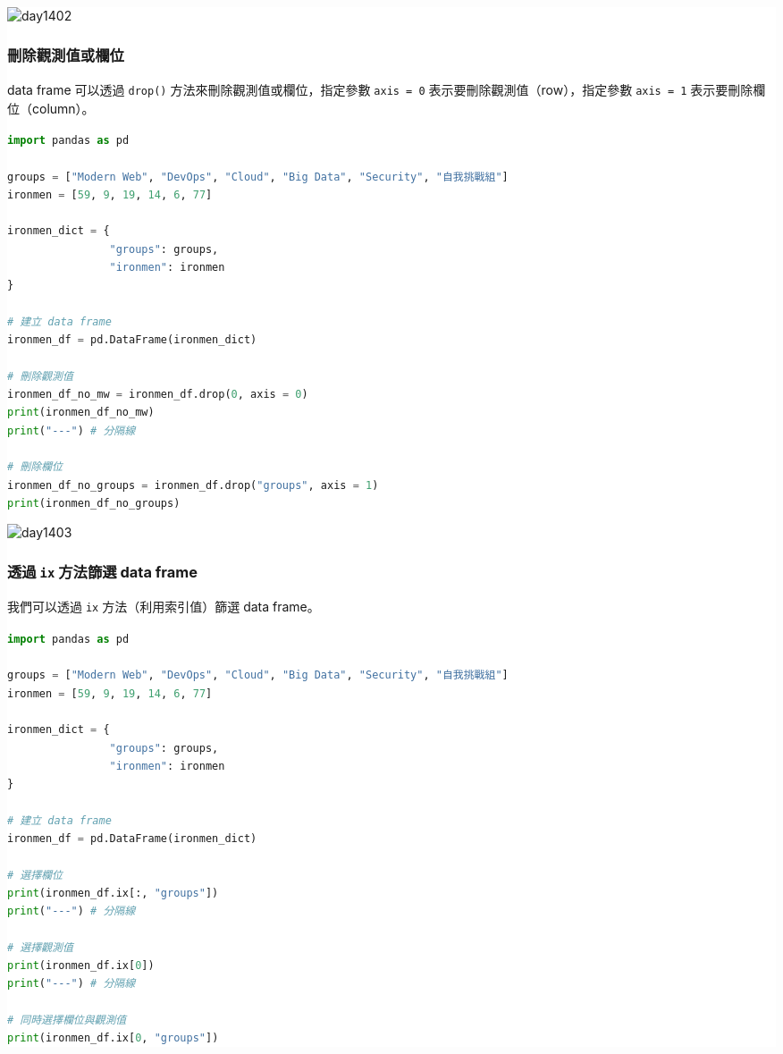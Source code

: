 ![day1402](https://storage.googleapis.com/2017_ithome_ironman/day1402.png)

### 刪除觀測值或欄位

data frame 可以透過 `drop()` 方法來刪除觀測值或欄位，指定參數 `axis = 0` 表示要刪除觀測值（row），指定參數 `axis = 1` 表示要刪除欄位（column）。

```python
import pandas as pd

groups = ["Modern Web", "DevOps", "Cloud", "Big Data", "Security", "自我挑戰組"]
ironmen = [59, 9, 19, 14, 6, 77]

ironmen_dict = {
                "groups": groups,
                "ironmen": ironmen
}

# 建立 data frame
ironmen_df = pd.DataFrame(ironmen_dict)

# 刪除觀測值
ironmen_df_no_mw = ironmen_df.drop(0, axis = 0)
print(ironmen_df_no_mw)
print("---") # 分隔線

# 刪除欄位
ironmen_df_no_groups = ironmen_df.drop("groups", axis = 1)
print(ironmen_df_no_groups)
```

![day1403](https://storage.googleapis.com/2017_ithome_ironman/day1403.png)

### 透過 `ix` 方法篩選 data frame

我們可以透過 `ix` 方法（利用索引值）篩選 data frame。

```python
import pandas as pd

groups = ["Modern Web", "DevOps", "Cloud", "Big Data", "Security", "自我挑戰組"]
ironmen = [59, 9, 19, 14, 6, 77]

ironmen_dict = {
                "groups": groups,
                "ironmen": ironmen
}

# 建立 data frame
ironmen_df = pd.DataFrame(ironmen_dict)

# 選擇欄位
print(ironmen_df.ix[:, "groups"])
print("---") # 分隔線

# 選擇觀測值
print(ironmen_df.ix[0])
print("---") # 分隔線

# 同時選擇欄位與觀測值
print(ironmen_df.ix[0, "groups"])
```
